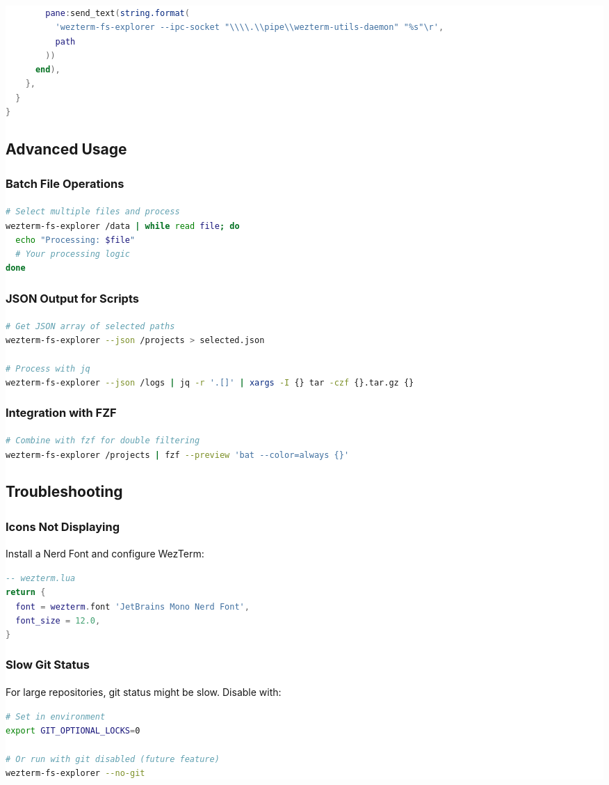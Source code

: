 ```lua
        pane:send_text(string.format(
          'wezterm-fs-explorer --ipc-socket "\\\\.\\pipe\\wezterm-utils-daemon" "%s"\r',
          path
        ))
      end),
    },
  }
}
```

## Advanced Usage

### Batch File Operations

```bash
# Select multiple files and process
wezterm-fs-explorer /data | while read file; do
  echo "Processing: $file"
  # Your processing logic
done
```

### JSON Output for Scripts

```bash
# Get JSON array of selected paths
wezterm-fs-explorer --json /projects > selected.json

# Process with jq
wezterm-fs-explorer --json /logs | jq -r '.[]' | xargs -I {} tar -czf {}.tar.gz {}
```

### Integration with FZF

```bash
# Combine with fzf for double filtering
wezterm-fs-explorer /projects | fzf --preview 'bat --color=always {}'
```

## Troubleshooting

### Icons Not Displaying
Install a Nerd Font and configure WezTerm:
```lua
-- wezterm.lua
return {
  font = wezterm.font 'JetBrains Mono Nerd Font',
  font_size = 12.0,
}
```

### Slow Git Status
For large repositories, git status might be slow. Disable with:
```bash
# Set in environment
export GIT_OPTIONAL_LOCKS=0

# Or run with git disabled (future feature)
wezterm-fs-explorer --no-git
```
